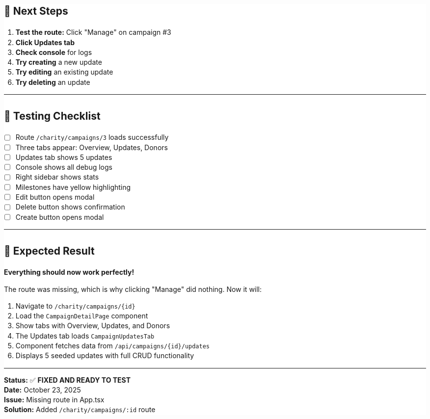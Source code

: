 
## 🚀 **Next Steps**

1. **Test the route:** Click "Manage" on campaign #3
2. **Click Updates tab**
3. **Check console** for logs
4. **Try creating** a new update
5. **Try editing** an existing update
6. **Try deleting** an update

---

## 📝 **Testing Checklist**

- [ ] Route `/charity/campaigns/3` loads successfully
- [ ] Three tabs appear: Overview, Updates, Donors
- [ ] Updates tab shows 5 updates
- [ ] Console shows all debug logs
- [ ] Right sidebar shows stats
- [ ] Milestones have yellow highlighting
- [ ] Edit button opens modal
- [ ] Delete button shows confirmation
- [ ] Create button opens modal

---

## 🎉 **Expected Result**

**Everything should now work perfectly!**

The route was missing, which is why clicking "Manage" did nothing. Now it will:
1. Navigate to `/charity/campaigns/{id}`
2. Load the `CampaignDetailPage` component
3. Show tabs with Overview, Updates, and Donors
4. The Updates tab loads `CampaignUpdatesTab`
5. Component fetches data from `/api/campaigns/{id}/updates`
6. Displays 5 seeded updates with full CRUD functionality

---

**Status:** ✅ **FIXED AND READY TO TEST**  
**Date:** October 23, 2025  
**Issue:** Missing route in App.tsx  
**Solution:** Added `/charity/campaigns/:id` route
